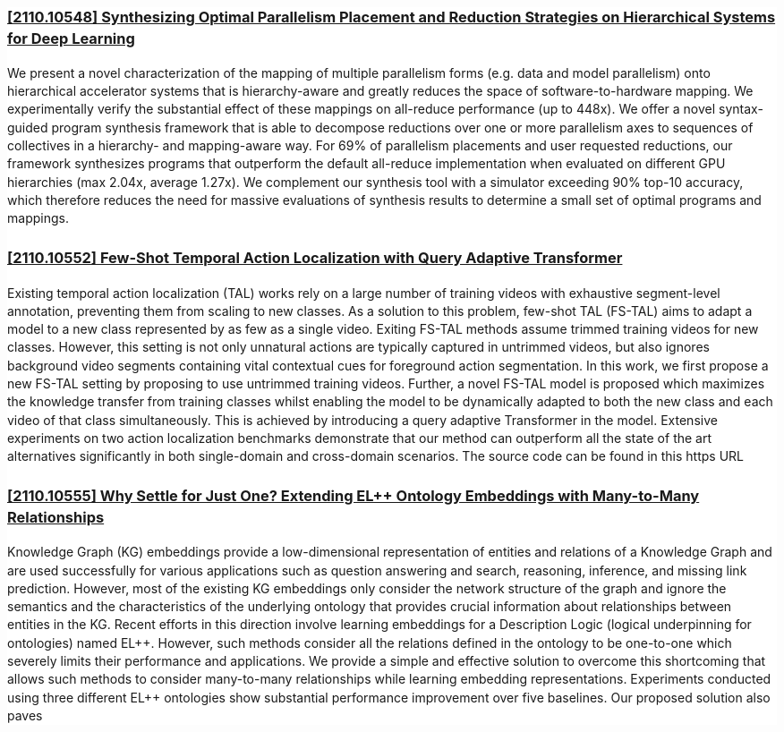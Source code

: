     

### [[2110.10548] Synthesizing Optimal Parallelism Placement and Reduction Strategies on Hierarchical Systems for Deep Learning](http://arxiv.org/abs/2110.10548)


  We present a novel characterization of the mapping of multiple parallelism
forms (e.g. data and model parallelism) onto hierarchical accelerator systems
that is hierarchy-aware and greatly reduces the space of software-to-hardware
mapping. We experimentally verify the substantial effect of these mappings on
all-reduce performance (up to 448x). We offer a novel syntax-guided program
synthesis framework that is able to decompose reductions over one or more
parallelism axes to sequences of collectives in a hierarchy- and mapping-aware
way. For 69% of parallelism placements and user requested reductions, our
framework synthesizes programs that outperform the default all-reduce
implementation when evaluated on different GPU hierarchies (max 2.04x, average
1.27x). We complement our synthesis tool with a simulator exceeding 90% top-10
accuracy, which therefore reduces the need for massive evaluations of synthesis
results to determine a small set of optimal programs and mappings.

    

### [[2110.10552] Few-Shot Temporal Action Localization with Query Adaptive Transformer](http://arxiv.org/abs/2110.10552)


  Existing temporal action localization (TAL) works rely on a large number of
training videos with exhaustive segment-level annotation, preventing them from
scaling to new classes. As a solution to this problem, few-shot TAL (FS-TAL)
aims to adapt a model to a new class represented by as few as a single video.
Exiting FS-TAL methods assume trimmed training videos for new classes. However,
this setting is not only unnatural actions are typically captured in untrimmed
videos, but also ignores background video segments containing vital contextual
cues for foreground action segmentation. In this work, we first propose a new
FS-TAL setting by proposing to use untrimmed training videos. Further, a novel
FS-TAL model is proposed which maximizes the knowledge transfer from training
classes whilst enabling the model to be dynamically adapted to both the new
class and each video of that class simultaneously. This is achieved by
introducing a query adaptive Transformer in the model. Extensive experiments on
two action localization benchmarks demonstrate that our method can outperform
all the state of the art alternatives significantly in both single-domain and
cross-domain scenarios. The source code can be found in
this https URL


### [[2110.10555] Why Settle for Just One? Extending EL++ Ontology Embeddings with Many-to-Many Relationships](http://arxiv.org/abs/2110.10555)


  Knowledge Graph (KG) embeddings provide a low-dimensional representation of
entities and relations of a Knowledge Graph and are used successfully for
various applications such as question answering and search, reasoning,
inference, and missing link prediction. However, most of the existing KG
embeddings only consider the network structure of the graph and ignore the
semantics and the characteristics of the underlying ontology that provides
crucial information about relationships between entities in the KG. Recent
efforts in this direction involve learning embeddings for a Description Logic
(logical underpinning for ontologies) named EL++. However, such methods
consider all the relations defined in the ontology to be one-to-one which
severely limits their performance and applications. We provide a simple and
effective solution to overcome this shortcoming that allows such methods to
consider many-to-many relationships while learning embedding representations.
Experiments conducted using three different EL++ ontologies show substantial
performance improvement over five baselines. Our proposed solution also paves